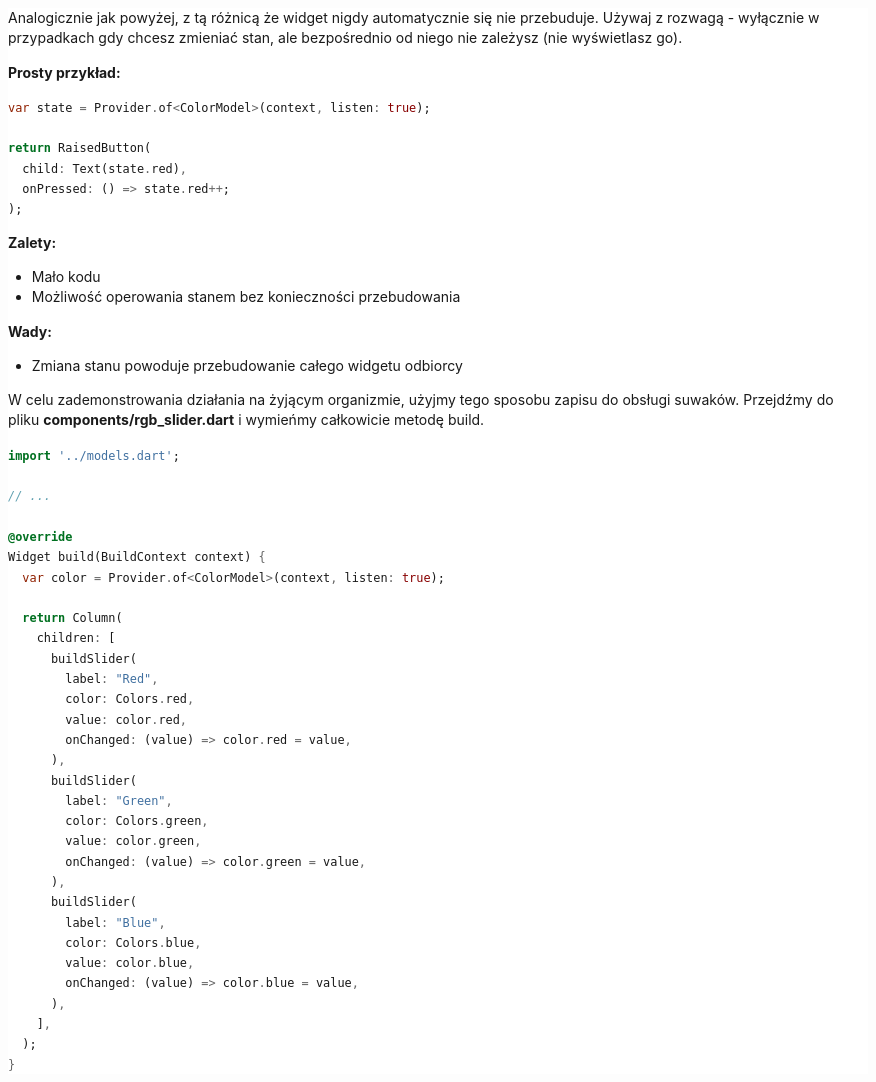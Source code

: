 Analogicznie jak powyżej, z tą różnicą że widget nigdy automatycznie się nie przebuduje. Używaj z rozwagą - wyłącznie w przypadkach gdy chcesz zmieniać stan, ale bezpośrednio od niego nie zależysz (nie wyświetlasz go).

**Prosty przykład:**

```dart
var state = Provider.of<ColorModel>(context, listen: true);

return RaisedButton(
  child: Text(state.red),
  onPressed: () => state.red++;
);
```

**Zalety:**
+ Mało kodu
+ Możliwość operowania stanem bez konieczności przebudowania

**Wady:**
- Zmiana stanu powoduje przebudowanie całego widgetu odbiorcy

W celu zademonstrowania działania na żyjącym organizmie, użyjmy tego sposobu zapisu do obsługi suwaków. Przejdźmy do pliku **components/rgb_slider.dart** i wymieńmy całkowicie metodę build.

```dart
import '../models.dart';

// ...

@override
Widget build(BuildContext context) {
  var color = Provider.of<ColorModel>(context, listen: true);

  return Column(
    children: [
      buildSlider(
        label: "Red",
        color: Colors.red,
        value: color.red,
        onChanged: (value) => color.red = value,
      ),
      buildSlider(
        label: "Green",
        color: Colors.green,
        value: color.green,
        onChanged: (value) => color.green = value,
      ),
      buildSlider(
        label: "Blue",
        color: Colors.blue,
        value: color.blue,
        onChanged: (value) => color.blue = value,
      ),
    ],
  );
}
```
